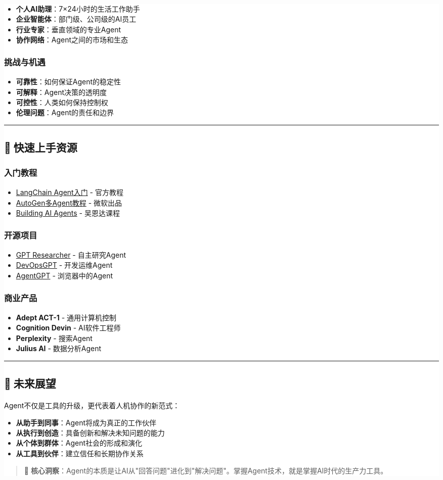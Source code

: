 - **个人AI助理**：7×24小时的生活工作助手
- **企业智能体**：部门级、公司级的AI员工
- **行业专家**：垂直领域的专业Agent
- **协作网络**：Agent之间的市场和生态

### 挑战与机遇

- **可靠性**：如何保证Agent的稳定性
- **可解释**：Agent决策的透明度
- **可控性**：人类如何保持控制权
- **伦理问题**：Agent的责任和边界

---

## 🎯 快速上手资源

### 入门教程

- [LangChain Agent入门](https://python.langchain.com/docs/tutorials/agents/) - 官方教程
- [AutoGen多Agent教程](https://microsoft.github.io/autogen/) - 微软出品
- [Building AI Agents](https://www.deeplearning.ai/short-courses/building-agentic-rag-with-llamaindex/) - 吴恩达课程

### 开源项目

- [GPT Researcher](https://github.com/assafelovic/gpt-researcher) - 自主研究Agent
- [DevOpsGPT](https://github.com/kuafuai/DevOpsGPT) - 开发运维Agent
- [AgentGPT](https://github.com/reworkd/AgentGPT) - 浏览器中的Agent

### 商业产品

- **Adept ACT-1** - 通用计算机控制
- **Cognition Devin** - AI软件工程师
- **Perplexity** - 搜索Agent
- **Julius AI** - 数据分析Agent

---

## 💭 未来展望

Agent不仅是工具的升级，更代表着人机协作的新范式：

- **从助手到同事**：Agent将成为真正的工作伙伴
- **从执行到创造**：具备创新和解决未知问题的能力
- **从个体到群体**：Agent社会的形成和演化
- **从工具到伙伴**：建立信任和长期协作关系

> 🌟 **核心洞察**：Agent的本质是让AI从"回答问题"进化到"解决问题"。掌握Agent技术，就是掌握AI时代的生产力工具。
